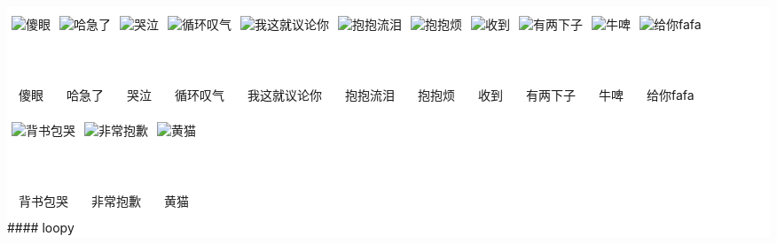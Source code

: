 <div style="display:flex;flex-flow:row wrap"><div style="display:flex;flex-direction:column;height:100px;width: auto;margin:10px 5px;text-align: center;"><div style="flex:80%;height:80px;"><img style="height:100%;" src="./emoji/傻眼.png" alt="傻眼" title="傻眼"></div><div style="flex: 20%;height: 30px;max-width:120px;overflow:hidden;margin:0 auto;">傻眼</div></div><div style="display:flex;flex-direction:column;height:100px;width: auto;margin:10px 5px;text-align: center;"><div style="flex:80%;height:80px;"><img style="height:100%;" src="./emoji/哈急了.jpg" alt="哈急了" title="哈急了"></div><div style="flex: 20%;height: 30px;max-width:120px;overflow:hidden;margin:0 auto;">哈急了</div></div><div style="display:flex;flex-direction:column;height:100px;width: auto;margin:10px 5px;text-align: center;"><div style="flex:80%;height:80px;"><img style="height:100%;" src="./emoji/哭泣.gif" alt="哭泣" title="哭泣"></div><div style="flex: 20%;height: 30px;max-width:120px;overflow:hidden;margin:0 auto;">哭泣</div></div><div style="display:flex;flex-direction:column;height:100px;width: auto;margin:10px 5px;text-align: center;"><div style="flex:80%;height:80px;"><img style="height:100%;" src="./emoji/循环叹气.gif" alt="循环叹气" title="循环叹气"></div><div style="flex: 20%;height: 30px;max-width:120px;overflow:hidden;margin:0 auto;">循环叹气</div></div><div style="display:flex;flex-direction:column;height:100px;width: auto;margin:10px 5px;text-align: center;"><div style="flex:80%;height:80px;"><img style="height:100%;" src="./emoji/我这就议论你.jpg" alt="我这就议论你" title="我这就议论你"></div><div style="flex: 20%;height: 30px;max-width:120px;overflow:hidden;margin:0 auto;">我这就议论你</div></div><div style="display:flex;flex-direction:column;height:100px;width: auto;margin:10px 5px;text-align: center;"><div style="flex:80%;height:80px;"><img style="height:100%;" src="./emoji/抱抱流泪.gif" alt="抱抱流泪" title="抱抱流泪"></div><div style="flex: 20%;height: 30px;max-width:120px;overflow:hidden;margin:0 auto;">抱抱流泪</div></div><div style="display:flex;flex-direction:column;height:100px;width: auto;margin:10px 5px;text-align: center;"><div style="flex:80%;height:80px;"><img style="height:100%;" src="./emoji/抱抱烦.gif" alt="抱抱烦" title="抱抱烦"></div><div style="flex: 20%;height: 30px;max-width:120px;overflow:hidden;margin:0 auto;">抱抱烦</div></div><div style="display:flex;flex-direction:column;height:100px;width: auto;margin:10px 5px;text-align: center;"><div style="flex:80%;height:80px;"><img style="height:100%;" src="./emoji/收到.png" alt="收到" title="收到"></div><div style="flex: 20%;height: 30px;max-width:120px;overflow:hidden;margin:0 auto;">收到</div></div><div style="display:flex;flex-direction:column;height:100px;width: auto;margin:10px 5px;text-align: center;"><div style="flex:80%;height:80px;"><img style="height:100%;" src="./emoji/有两下子.jpg" alt="有两下子" title="有两下子"></div><div style="flex: 20%;height: 30px;max-width:120px;overflow:hidden;margin:0 auto;">有两下子</div></div><div style="display:flex;flex-direction:column;height:100px;width: auto;margin:10px 5px;text-align: center;"><div style="flex:80%;height:80px;"><img style="height:100%;" src="./emoji/牛啤.jpg" alt="牛啤" title="牛啤"></div><div style="flex: 20%;height: 30px;max-width:120px;overflow:hidden;margin:0 auto;">牛啤</div></div><div style="display:flex;flex-direction:column;height:100px;width: auto;margin:10px 5px;text-align: center;"><div style="flex:80%;height:80px;"><img style="height:100%;" src="./emoji/给你fafa.gif" alt="给你fafa" title="给你fafa"></div><div style="flex: 20%;height: 30px;max-width:120px;overflow:hidden;margin:0 auto;">给你fafa</div></div><div style="display:flex;flex-direction:column;height:100px;width: auto;margin:10px 5px;text-align: center;"><div style="flex:80%;height:80px;"><img style="height:100%;" src="./emoji/背书包哭.png" alt="背书包哭" title="背书包哭"></div><div style="flex: 20%;height: 30px;max-width:120px;overflow:hidden;margin:0 auto;">背书包哭</div></div><div style="display:flex;flex-direction:column;height:100px;width: auto;margin:10px 5px;text-align: center;"><div style="flex:80%;height:80px;"><img style="height:100%;" src="./emoji/非常抱歉.jpg" alt="非常抱歉" title="非常抱歉"></div><div style="flex: 20%;height: 30px;max-width:120px;overflow:hidden;margin:0 auto;">非常抱歉</div></div><div style="display:flex;flex-direction:column;height:100px;width: auto;margin:10px 5px;text-align: center;"><div style="flex:80%;height:80px;"><img style="height:100%;" src="./emoji/黄猫.png" alt="黄猫" title="黄猫"></div><div style="flex: 20%;height: 30px;max-width:120px;overflow:hidden;margin:0 auto;">黄猫</div></div></div><span></span>
#### loopy
